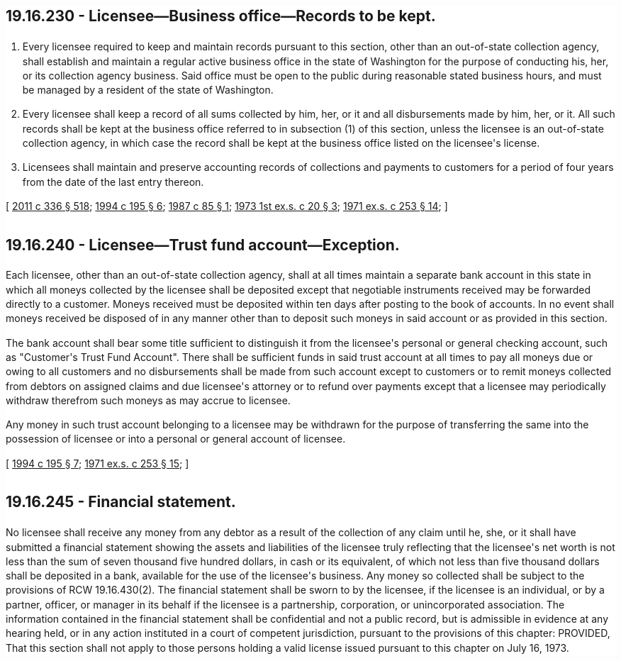 ## 19.16.230 - Licensee—Business office—Records to be kept.
1. Every licensee required to keep and maintain records pursuant to this section, other than an out-of-state collection agency, shall establish and maintain a regular active business office in the state of Washington for the purpose of conducting his, her, or its collection agency business. Said office must be open to the public during reasonable stated business hours, and must be managed by a resident of the state of Washington.

2. Every licensee shall keep a record of all sums collected by him, her, or it and all disbursements made by him, her, or it. All such records shall be kept at the business office referred to in subsection (1) of this section, unless the licensee is an out-of-state collection agency, in which case the record shall be kept at the business office listed on the licensee's license.

3. Licensees shall maintain and preserve accounting records of collections and payments to customers for a period of four years from the date of the last entry thereon.

\[ [2011 c 336 § 518](http://lawfilesext.leg.wa.gov/biennium/2011-12/Pdf/Bills/Session%20Laws/Senate/5045.SL.pdf?cite=2011%20c%20336%20§%20518); [1994 c 195 § 6](http://lawfilesext.leg.wa.gov/biennium/1993-94/Pdf/Bills/Session%20Laws/Senate/6093-S.SL.pdf?cite=1994%20c%20195%20§%206); [1987 c 85 § 1](http://leg.wa.gov/CodeReviser/documents/sessionlaw/1987c85.pdf?cite=1987%20c%2085%20§%201); [1973 1st ex.s. c 20 § 3](http://leg.wa.gov/CodeReviser/documents/sessionlaw/1973ex1c20.pdf?cite=1973%201st%20ex.s.%20c%2020%20§%203); [1971 ex.s. c 253 § 14](http://leg.wa.gov/CodeReviser/documents/sessionlaw/1971ex1c253.pdf?cite=1971%20ex.s.%20c%20253%20§%2014); \]

## 19.16.240 - Licensee—Trust fund account—Exception.
Each licensee, other than an out-of-state collection agency, shall at all times maintain a separate bank account in this state in which all moneys collected by the licensee shall be deposited except that negotiable instruments received may be forwarded directly to a customer. Moneys received must be deposited within ten days after posting to the book of accounts. In no event shall moneys received be disposed of in any manner other than to deposit such moneys in said account or as provided in this section.

The bank account shall bear some title sufficient to distinguish it from the licensee's personal or general checking account, such as "Customer's Trust Fund Account". There shall be sufficient funds in said trust account at all times to pay all moneys due or owing to all customers and no disbursements shall be made from such account except to customers or to remit moneys collected from debtors on assigned claims and due licensee's attorney or to refund over payments except that a licensee may periodically withdraw therefrom such moneys as may accrue to licensee.

Any money in such trust account belonging to a licensee may be withdrawn for the purpose of transferring the same into the possession of licensee or into a personal or general account of licensee.

\[ [1994 c 195 § 7](http://lawfilesext.leg.wa.gov/biennium/1993-94/Pdf/Bills/Session%20Laws/Senate/6093-S.SL.pdf?cite=1994%20c%20195%20§%207); [1971 ex.s. c 253 § 15](http://leg.wa.gov/CodeReviser/documents/sessionlaw/1971ex1c253.pdf?cite=1971%20ex.s.%20c%20253%20§%2015); \]

## 19.16.245 - Financial statement.
No licensee shall receive any money from any debtor as a result of the collection of any claim until he, she, or it shall have submitted a financial statement showing the assets and liabilities of the licensee truly reflecting that the licensee's net worth is not less than the sum of seven thousand five hundred dollars, in cash or its equivalent, of which not less than five thousand dollars shall be deposited in a bank, available for the use of the licensee's business. Any money so collected shall be subject to the provisions of RCW 19.16.430(2). The financial statement shall be sworn to by the licensee, if the licensee is an individual, or by a partner, officer, or manager in its behalf if the licensee is a partnership, corporation, or unincorporated association. The information contained in the financial statement shall be confidential and not a public record, but is admissible in evidence at any hearing held, or in any action instituted in a court of competent jurisdiction, pursuant to the provisions of this chapter: PROVIDED, That this section shall not apply to those persons holding a valid license issued pursuant to this chapter on July 16, 1973.
